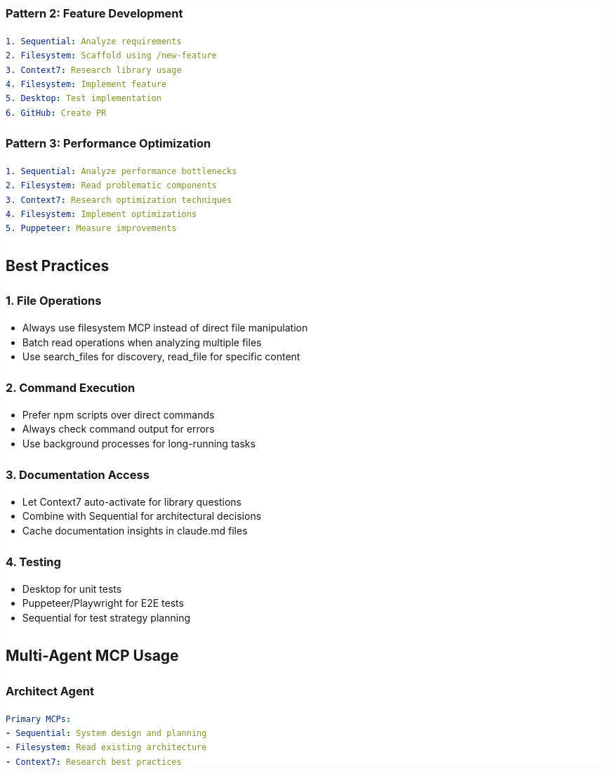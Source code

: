 ### Pattern 2: Feature Development
```yaml
1. Sequential: Analyze requirements
2. Filesystem: Scaffold using /new-feature
3. Context7: Research library usage
4. Filesystem: Implement feature
5. Desktop: Test implementation
6. GitHub: Create PR
```

### Pattern 3: Performance Optimization
```yaml
1. Sequential: Analyze performance bottlenecks
2. Filesystem: Read problematic components
3. Context7: Research optimization techniques
4. Filesystem: Implement optimizations
5. Puppeteer: Measure improvements
```

## Best Practices

### 1. File Operations
- Always use filesystem MCP instead of direct file manipulation
- Batch read operations when analyzing multiple files
- Use search_files for discovery, read_file for specific content

### 2. Command Execution
- Prefer npm scripts over direct commands
- Always check command output for errors
- Use background processes for long-running tasks

### 3. Documentation Access
- Let Context7 auto-activate for library questions
- Combine with Sequential for architectural decisions
- Cache documentation insights in claude.md files

### 4. Testing
- Desktop for unit tests
- Puppeteer/Playwright for E2E tests
- Sequential for test strategy planning

## Multi-Agent MCP Usage

### Architect Agent
```yaml
Primary MCPs:
- Sequential: System design and planning
- Filesystem: Read existing architecture
- Context7: Research best practices
```
